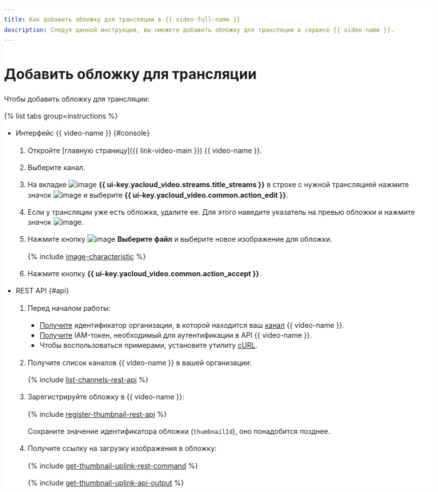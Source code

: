 ```yaml
---
title: Как добавить обложку для трансляции в {{ video-full-name }}
description: Следуя данной инструкции, вы сможете добавить обложку для трансляции в сервисе {{ video-name }}.
---
```


# Добавить обложку для трансляции

Чтобы добавить обложку для трансляции:

{% list tabs group=instructions %}

- Интерфейс {{ video-name }} {#console}

  1. Откройте [главную страницу]({{ link-video-main }}) {{ video-name }}.
  1. Выберите канал.
  1. На вкладке ![image](../../../_assets/console-icons/antenna-signal.svg) **{{ ui-key.yacloud_video.streams.title_streams }}** в строке с нужной трансляцией нажмите значок ![image](../../../_assets/console-icons/ellipsis.svg) и выберите **{{ ui-key.yacloud_video.common.action_edit }}**.
  1. Если у трансляции уже есть обложка, удалите ее. Для этого наведите указатель на превью обложки и нажмите значок ![image](../../../_assets/console-icons/circle-xmark.svg).
  1. Нажмите кнопку ![image](../../../_assets/console-icons/cloud-arrow-up-in.svg) **Выберите файл** и выберите новое изображение для обложки.

      {% include [image-characteristic](../../../_includes/video/image-characteristic.md) %}

  1. Нажмите кнопку **{{ ui-key.yacloud_video.common.action_accept }}**.

- REST API {#api}

  1. Перед началом работы:
  
      * [Получите](../../../organization/operations/organization-get-id.md) идентификатор организации, в которой находится ваш [канал](../../concepts/index.md#channels) {{ video-name }}.
      * [Получите](../../api-ref/authentication.md) IAM-токен, необходимый для аутентификации в API {{ video-name }}.
      * Чтобы воспользоваться примерами, установите утилиту [cURL](https://curl.haxx.se).
  1. Получите список каналов {{ video-name }} в вашей организации:

      {% include [list-channels-rest-api](../../../_includes/video/list-channels-rest-api.md) %}

  1. Зарегистрируйте обложку в {{ video-name }}:

      {% include [register-thumbnail-rest-api](../../../_includes/video/register-thumbnail-rest-api.md) %}

      Сохраните значение идентификатора обложки (`thumbnailId`), оно понадобится позднее.

  1. Получите ссылку на загрузку изображения в обложку:

      {% include [get-thumbnail-uplink-rest-command](../../../_includes/video/get-thumbnail-uplink-rest-command.md) %}

      {% include [get-thumbnail-uplink-api-output](../../../_includes/video/get-thumbnail-uplink-api-output.md) %}
